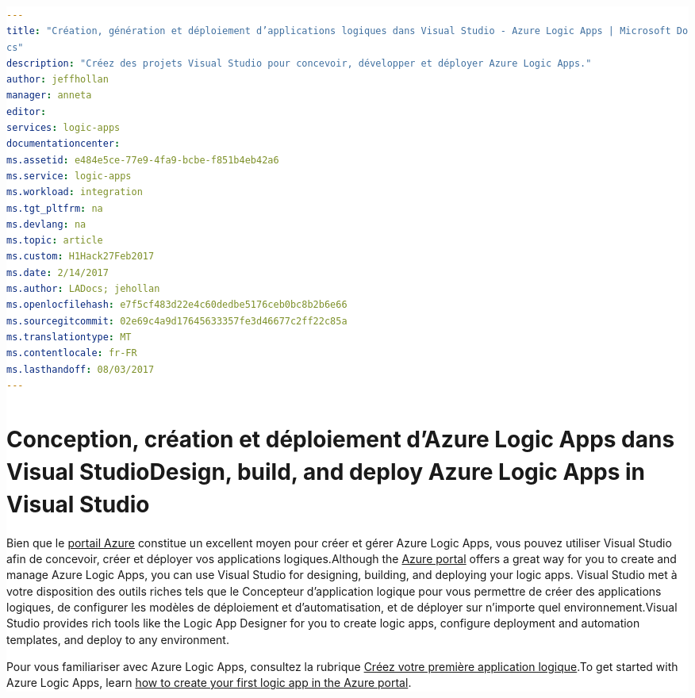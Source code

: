 ```yaml
---
title: "Création, génération et déploiement d’applications logiques dans Visual Studio - Azure Logic Apps | Microsoft Docs"
description: "Créez des projets Visual Studio pour concevoir, développer et déployer Azure Logic Apps."
author: jeffhollan
manager: anneta
editor: 
services: logic-apps
documentationcenter: 
ms.assetid: e484e5ce-77e9-4fa9-bcbe-f851b4eb42a6
ms.service: logic-apps
ms.workload: integration
ms.tgt_pltfrm: na
ms.devlang: na
ms.topic: article
ms.custom: H1Hack27Feb2017
ms.date: 2/14/2017
ms.author: LADocs; jehollan
ms.openlocfilehash: e7f5cf483d22e4c60dedbe5176ceb0bc8b2b6e66
ms.sourcegitcommit: 02e69c4a9d17645633357fe3d46677c2ff22c85a
ms.translationtype: MT
ms.contentlocale: fr-FR
ms.lasthandoff: 08/03/2017
---
```

# <a name="design-build-and-deploy-azure-logic-apps-in-visual-studio"></a><span data-ttu-id="ffa45-103">Conception, création et déploiement d’Azure Logic Apps dans Visual Studio</span><span class="sxs-lookup"><span data-stu-id="ffa45-103">Design, build, and deploy Azure Logic Apps in Visual Studio</span></span>

<span data-ttu-id="ffa45-104">Bien que le [portail Azure](https://portal.azure.com/) constitue un excellent moyen pour créer et gérer Azure Logic Apps, vous pouvez utiliser Visual Studio afin de concevoir, créer et déployer vos applications logiques.</span><span class="sxs-lookup"><span data-stu-id="ffa45-104">Although the [Azure portal](https://portal.azure.com/) offers a great way for you to create and manage Azure Logic Apps, you can use Visual Studio for designing, building, and deploying your logic apps.</span></span> <span data-ttu-id="ffa45-105">Visual Studio met à votre disposition des outils riches tels que le Concepteur d’application logique pour vous permettre de créer des applications logiques, de configurer les modèles de déploiement et d’automatisation, et de déployer sur n’importe quel environnement.</span><span class="sxs-lookup"><span data-stu-id="ffa45-105">Visual Studio provides rich tools like the Logic App Designer for you to create logic apps, configure deployment and automation templates, and deploy to any environment.</span></span> 

<span data-ttu-id="ffa45-106">Pour vous familiariser avec Azure Logic Apps, consultez la rubrique [Créez votre première application logique](logic-apps-create-a-logic-app.md).</span><span class="sxs-lookup"><span data-stu-id="ffa45-106">To get started with Azure Logic Apps, learn [how to create your first logic app in the Azure portal](logic-apps-create-a-logic-app.md).</span></span>
